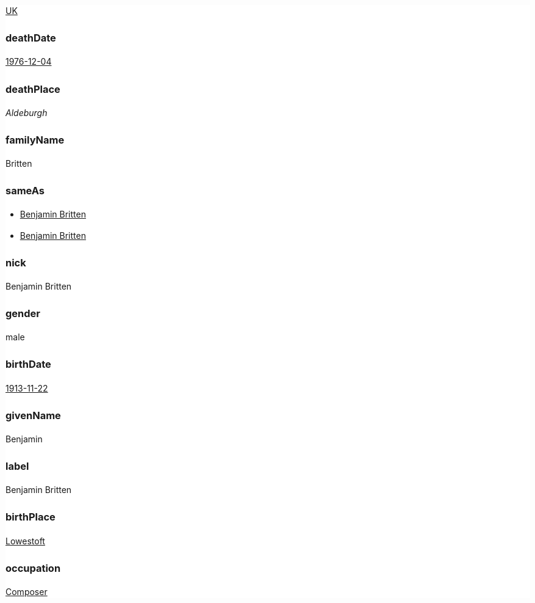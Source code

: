
[UK](#UK)

### deathDate


[1976-12-04](#1976-12-04)

### deathPlace


*Aldeburgh*

### familyName


Britten

### sameAs

 - [Benjamin Britten](#Benjamin-Britten)

 - [Benjamin Britten](#Benjamin-Britten)

### nick


Benjamin Britten

### gender


male

### birthDate


[1913-11-22](#1913-11-22)

### givenName


Benjamin

### label


Benjamin Britten

### birthPlace


[Lowestoft](#Lowestoft)

### occupation


[Composer](#Composer)
